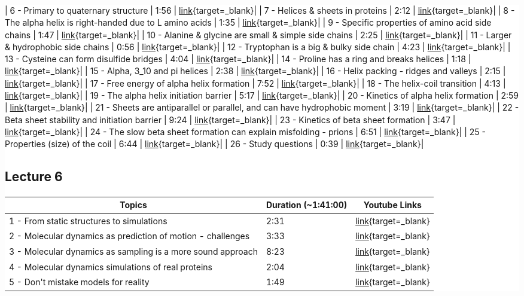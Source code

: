 |  6 - Primary to quaternary structure                                       |  1:56       |  [link](https://www.youtube.com/watch?v=7Fhs-cvhplU&list=PLuIpgNT2hMwS1XoTpBMEB8GdY3aZ0jayq&index=6){target=_blank}| 
|  7 - Helices & sheets in proteins                                          |  2:12       |  [link](https://www.youtube.com/watch?v=bax7-coexNA&list=PLuIpgNT2hMwS1XoTpBMEB8GdY3aZ0jayq&index=7){target=_blank}| 
|  8 - The alpha helix is right-handed due to L amino acids                  |  1:35       |  [link](https://www.youtube.com/watch?v=rdkXOxLHDws&list=PLuIpgNT2hMwS1XoTpBMEB8GdY3aZ0jayq&index=8){target=_blank}| 
|  9 - Specific properties of amino acid side chains                         |  1:47       |  [link](https://www.youtube.com/watch?v=H9TfWRl1QJc&list=PLuIpgNT2hMwS1XoTpBMEB8GdY3aZ0jayq&index=9){target=_blank}| 
|  10 - Alanine & glycine are small & simple side chains                     |  2:25       |  [link](https://www.youtube.com/watch?v=2J3JnYf9vtM&list=PLuIpgNT2hMwS1XoTpBMEB8GdY3aZ0jayq&index=10){target=_blank}| 
|  11 - Larger & hydrophobic side chains                                     |  0:56       |  [link](https://www.youtube.com/watch?v=TRzy2mcjens&list=PLuIpgNT2hMwS1XoTpBMEB8GdY3aZ0jayq&index=11){target=_blank}| 
|  12 - Tryptophan is a big & bulky side chain                               |  4:23       |  [link](https://www.youtube.com/watch?v=hDjMq_Ggtg4&list=PLuIpgNT2hMwS1XoTpBMEB8GdY3aZ0jayq&index=12){target=_blank}| 
|  13 - Cysteine can form disulfide bridges                                  |  4:04       |  [link](https://www.youtube.com/watch?v=Hu4iCgGATuc&list=PLuIpgNT2hMwS1XoTpBMEB8GdY3aZ0jayq&index=13){target=_blank}| 
|  14 - Proline has a ring and breaks helices                                |  1:18       |  [link](https://www.youtube.com/watch?v=rIeUzoCZeP0&list=PLuIpgNT2hMwS1XoTpBMEB8GdY3aZ0jayq&index=14){target=_blank}| 
|  15 - Alpha, 3_10 and pi helices                                           |  2:38       |  [link](https://www.youtube.com/watch?v=HD2G84G4caQ&list=PLuIpgNT2hMwS1XoTpBMEB8GdY3aZ0jayq&index=15){target=_blank}| 
|  16 - Helix packing - ridges and valleys                                   |  2:15       |  [link](https://www.youtube.com/watch?v=-YxVLsnpfJ8&list=PLuIpgNT2hMwS1XoTpBMEB8GdY3aZ0jayq&index=16){target=_blank}| 
|  17 - Free energy of alpha helix formation                                 |  7:52       |  [link](https://www.youtube.com/watch?v=FfoA-p1Lzcg&list=PLuIpgNT2hMwS1XoTpBMEB8GdY3aZ0jayq&index=17){target=_blank}| 
|  18 - The helix-coil transition                                            |  4:13       |  [link](https://www.youtube.com/watch?v=87KKmxI5cZk&list=PLuIpgNT2hMwS1XoTpBMEB8GdY3aZ0jayq&index=18){target=_blank}| 
|  19 - The alpha helix initiation barrier                                   |  5:17       |  [link](https://www.youtube.com/watch?v=1h4k1mJ9Kzo&list=PLuIpgNT2hMwS1XoTpBMEB8GdY3aZ0jayq&index=19){target=_blank}| 
|  20 - Kinetics of alpha helix formation                                    |  2:59       |  [link](https://www.youtube.com/watch?v=kbzTNDjRpmg&list=PLuIpgNT2hMwS1XoTpBMEB8GdY3aZ0jayq&index=20){target=_blank}| 
|  21 - Sheets are antiparallel or parallel, and can have hydrophobic moment |  3:19       |  [link](https://www.youtube.com/watch?v=sZUqNbsgaCs&list=PLuIpgNT2hMwS1XoTpBMEB8GdY3aZ0jayq&index=21){target=_blank}| 
|  22 - Beta sheet stability and initiation barrier                          |  9:24       |  [link](https://www.youtube.com/watch?v=_L38A8cjC3s&list=PLuIpgNT2hMwS1XoTpBMEB8GdY3aZ0jayq&index=22){target=_blank}| 
|  23 - Kinetics of beta sheet formation                                     |  3:47       |  [link](https://www.youtube.com/watch?v=c1GWKvIwMFQ&list=PLuIpgNT2hMwS1XoTpBMEB8GdY3aZ0jayq&index=23){target=_blank}| 
|  24 - The slow beta sheet formation can explain misfolding - prions        |  6:51       |  [link](https://www.youtube.com/watch?v=KZTZBmCMRd8&list=PLuIpgNT2hMwS1XoTpBMEB8GdY3aZ0jayq&index=24){target=_blank}| 
|  25 - Properties (size) of the coil                                        |  6:44       |  [link](https://www.youtube.com/watch?v=UqeK_ZpbDJg&list=PLuIpgNT2hMwS1XoTpBMEB8GdY3aZ0jayq&index=25){target=_blank}| 
|  26 - Study questions                                                      |  0:39       |  [link](https://www.youtube.com/watch?v=2oiEF6bAVZ8&list=PLuIpgNT2hMwS1XoTpBMEB8GdY3aZ0jayq&index=26){target=_blank}| 

## Lecture  6

|  Topics                                                                            |  Duration (~1:41:00)  |  Youtube Links                                                                                         |
| ---------------------------------------------------------------------------------  | ----------- | -------------------------------------------------------------------------------------------------------| 
|  1 - From static structures to simulations                                         |  2:31       |  [link](https://www.youtube.com/watch?v=O3YgILmo5V8&list=PLuIpgNT2hMwRIh1uLG0sscskVLUMfJvIm&index=1){target=_blank}| 
|  2 - Molecular dynamics as prediction of motion - challenges                       |  3:33       |  [link](https://www.youtube.com/watch?v=XrLfl_b4X5k&list=PLuIpgNT2hMwRIh1uLG0sscskVLUMfJvIm&index=2){target=_blank}| 
|  3 - Molecular dynamics as sampling is a more sound approach                       |  8:23       |  [link](https://www.youtube.com/watch?v=GUASx0_NyEE&list=PLuIpgNT2hMwRIh1uLG0sscskVLUMfJvIm&index=3){target=_blank}| 
|  4 - Molecular dynamics simulations of real proteins                               |  2:04       |  [link](https://www.youtube.com/watch?v=_CYsaBhAEeA&list=PLuIpgNT2hMwRIh1uLG0sscskVLUMfJvIm&index=4){target=_blank}| 
|  5 - Don't mistake models for reality                                              |  1:49       |  [link](https://www.youtube.com/watch?v=81eCO97pKTY&list=PLuIpgNT2hMwRIh1uLG0sscskVLUMfJvIm&index=5){target=_blank}| 